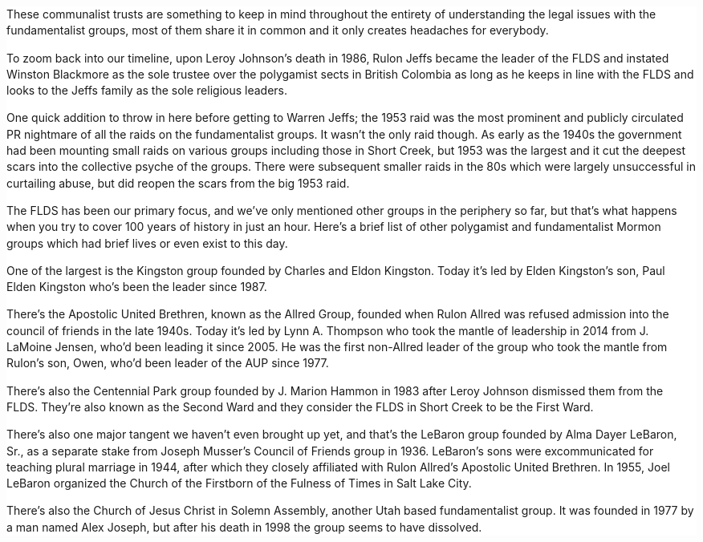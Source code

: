 These communalist trusts are something to keep in mind throughout the
entirety of understanding the legal issues with the fundamentalist
groups, most of them share it in common and it only creates headaches
for everybody.

To zoom back into our timeline, upon Leroy Johnson’s death in 1986,
Rulon Jeffs became the leader of the FLDS and instated Winston Blackmore
as the sole trustee over the polygamist sects in British Colombia as
long as he keeps in line with the FLDS and looks to the Jeffs family as
the sole religious leaders.

One quick addition to throw in here before getting to Warren Jeffs; the
1953 raid was the most prominent and publicly circulated PR nightmare of
all the raids on the fundamentalist groups. It wasn’t the only raid
though. As early as the 1940s the government had been mounting small
raids on various groups including those in Short Creek, but 1953 was the
largest and it cut the deepest scars into the collective psyche of the
groups. There were subsequent smaller raids in the 80s which were
largely unsuccessful in curtailing abuse, but did reopen the scars from
the big 1953 raid.

The FLDS has been our primary focus, and we’ve only mentioned other
groups in the periphery so far, but that’s what happens when you try to
cover 100 years of history in just an hour. Here’s a brief list of other
polygamist and fundamentalist Mormon groups which had brief lives or
even exist to this day.

One of the largest is the Kingston group founded by Charles and Eldon
Kingston. Today it’s led by Elden Kingston’s son, Paul Elden Kingston
who’s been the leader since 1987.

There’s the Apostolic United Brethren, known as the Allred Group,
founded when Rulon Allred was refused admission into the council of
friends in the late 1940s. Today it’s led by Lynn A. Thompson who took
the mantle of leadership in 2014 from J. LaMoine Jensen, who’d been
leading it since 2005. He was the first non-Allred leader of the group
who took the mantle from Rulon’s son, Owen, who’d been leader of the AUP
since 1977.

There’s also the Centennial Park group founded by J. Marion Hammon in
1983 after Leroy Johnson dismissed them from the FLDS. They’re also
known as the Second Ward and they consider the FLDS in Short Creek to be
the First Ward.

There’s also one major tangent we haven’t even brought up yet, and
that’s the LeBaron group founded by Alma Dayer LeBaron, Sr., as a
separate stake from Joseph Musser’s Council of Friends group in 1936.
LeBaron’s sons were excommunicated for teaching plural marriage in 1944,
after which they closely affiliated with Rulon Allred’s Apostolic United
Brethren. In 1955, Joel LeBaron organized the Church of the Firstborn of
the Fulness of Times in Salt Lake City.

There’s also the Church of Jesus Christ in Solemn Assembly, another Utah
based fundamentalist group. It was founded in 1977 by a man named Alex
Joseph, but after his death in 1998 the group seems to have dissolved.
